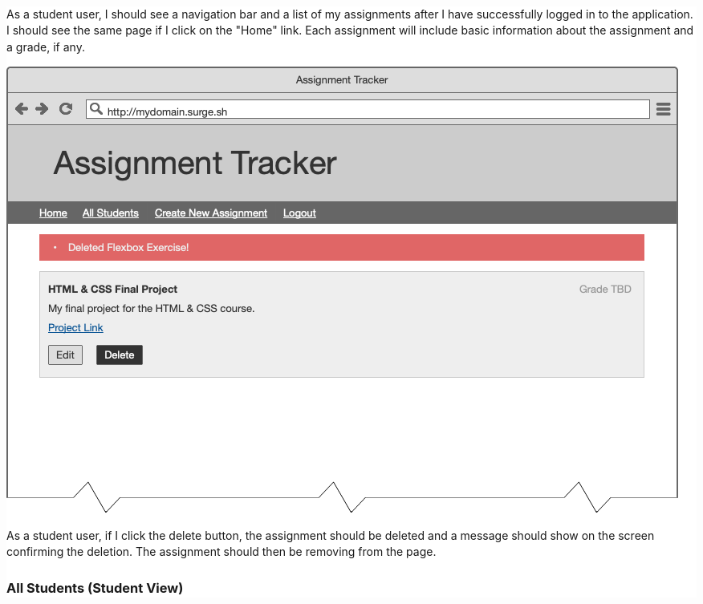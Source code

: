 
As a student user, I should see a navigation bar and a list of my assignments after I have successfully logged in to the application. I should see the same page if I click on the "Home" link. Each assignment will include basic information about the assignment and a grade, if any.

![Student View - Home (Deleted Project)](./mockups/Home%20(Deleted%20Project).png)

As a student user, if I click the delete button, the assignment should be deleted and a message should show on the screen confirming the deletion. The assignment should then be removing from the page.

### All Students (Student View)
